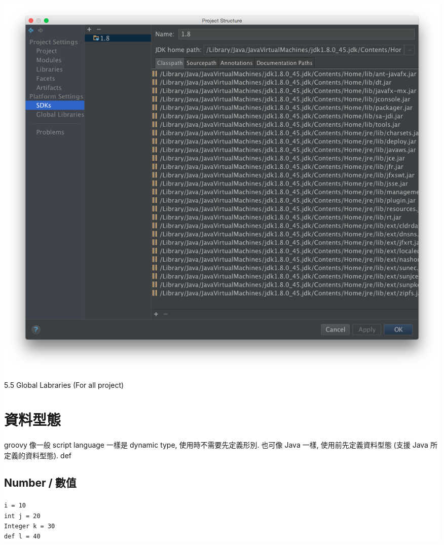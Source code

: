   ![05_4.png](./img/05_4.png)

  5.5 Global Labraries (For all project)


# 資料型態

groovy 像一般 script language 一樣是 dynamic type, 使用時不需要先定義形別. 也可像 Java 一樣, 使用前先定義資料型態 (支援 Java 所定義的資料型態). def 

## Number / 數值

	i = 10
	int j = 20
	Integer k = 30
	def l = 40
